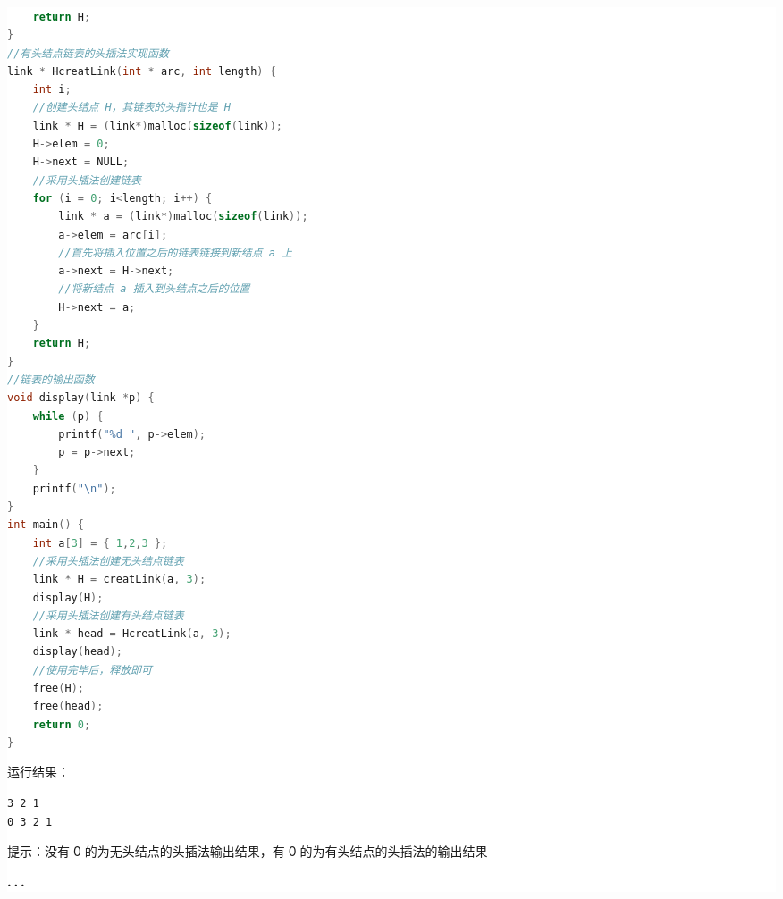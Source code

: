 ``` cpp
    return H;
}
//有头结点链表的头插法实现函数
link * HcreatLink(int * arc, int length) {
    int i;
    //创建头结点 H，其链表的头指针也是 H
    link * H = (link*)malloc(sizeof(link));
    H->elem = 0;
    H->next = NULL;
    //采用头插法创建链表
    for (i = 0; i<length; i++) {
        link * a = (link*)malloc(sizeof(link));
        a->elem = arc[i];
        //首先将插入位置之后的链表链接到新结点 a 上
        a->next = H->next;
        //将新结点 a 插入到头结点之后的位置
        H->next = a;
    }
    return H;
}
//链表的输出函数
void display(link *p) {
    while (p) {
        printf("%d ", p->elem);
        p = p->next;
    }
    printf("\n");
}
int main() {
    int a[3] = { 1,2,3 };
    //采用头插法创建无头结点链表
    link * H = creatLink(a, 3);
    display(H);
    //采用头插法创建有头结点链表
    link * head = HcreatLink(a, 3);
    display(head);
    //使用完毕后，释放即可
    free(H);
    free(head);
    return 0;
}
```

运行结果：
```
3 2 1
0 3 2 1
```
提示：没有 0 的为无头结点的头插法输出结果，有 0 的为有头结点的头插法的输出结果


**. . .**
